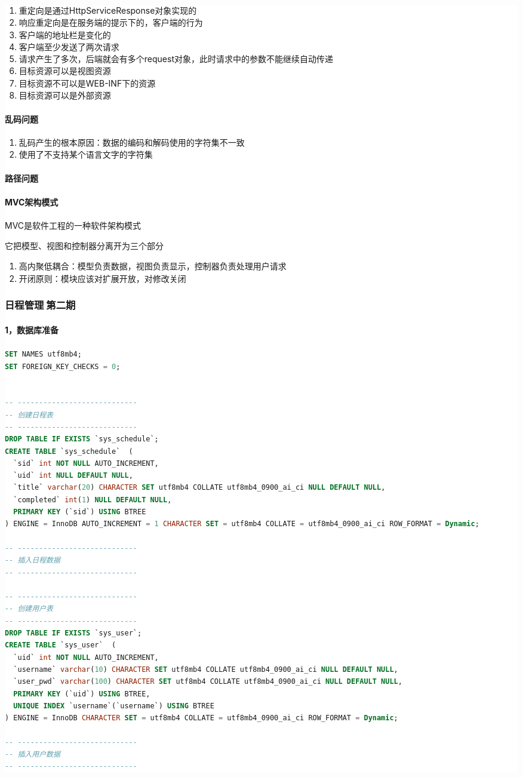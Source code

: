 1. 重定向是通过HttpServiceResponse对象实现的
2. 响应重定向是在服务端的提示下的，客户端的行为
3. 客户端的地址栏是变化的
4. 客户端至少发送了两次请求
5. 请求产生了多次，后端就会有多个request对象，此时请求中的参数不能继续自动传递
6. 目标资源可以是视图资源
7. 目标资源不可以是WEB-INF下的资源
8. 目标资源可以是外部资源

#### 乱码问题

1. 乱码产生的根本原因：数据的编码和解码使用的字符集不一致
2. 使用了不支持某个语言文字的字符集

#### 路径问题

#### MVC架构模式

MVC是软件工程的一种软件架构模式

它把模型、视图和控制器分离开为三个部分

1. 高内聚低耦合：模型负责数据，视图负责显示，控制器负责处理用户请求
2. 开闭原则：模块应该对扩展开放，对修改关闭

### 日程管理 第二期

#### 1，数据库准备

```sql
SET NAMES utf8mb4;
SET FOREIGN_KEY_CHECKS = 0;


-- ----------------------------
-- 创建日程表
-- ----------------------------
DROP TABLE IF EXISTS `sys_schedule`;
CREATE TABLE `sys_schedule`  (
  `sid` int NOT NULL AUTO_INCREMENT,
  `uid` int NULL DEFAULT NULL,
  `title` varchar(20) CHARACTER SET utf8mb4 COLLATE utf8mb4_0900_ai_ci NULL DEFAULT NULL,
  `completed` int(1) NULL DEFAULT NULL,
  PRIMARY KEY (`sid`) USING BTREE
) ENGINE = InnoDB AUTO_INCREMENT = 1 CHARACTER SET = utf8mb4 COLLATE = utf8mb4_0900_ai_ci ROW_FORMAT = Dynamic;

-- ----------------------------
-- 插入日程数据
-- ----------------------------

-- ----------------------------
-- 创建用户表
-- ----------------------------
DROP TABLE IF EXISTS `sys_user`;
CREATE TABLE `sys_user`  (
  `uid` int NOT NULL AUTO_INCREMENT,
  `username` varchar(10) CHARACTER SET utf8mb4 COLLATE utf8mb4_0900_ai_ci NULL DEFAULT NULL,
  `user_pwd` varchar(100) CHARACTER SET utf8mb4 COLLATE utf8mb4_0900_ai_ci NULL DEFAULT NULL,
  PRIMARY KEY (`uid`) USING BTREE,
  UNIQUE INDEX `username`(`username`) USING BTREE
) ENGINE = InnoDB CHARACTER SET = utf8mb4 COLLATE = utf8mb4_0900_ai_ci ROW_FORMAT = Dynamic;

-- ----------------------------
-- 插入用户数据
-- ----------------------------
```